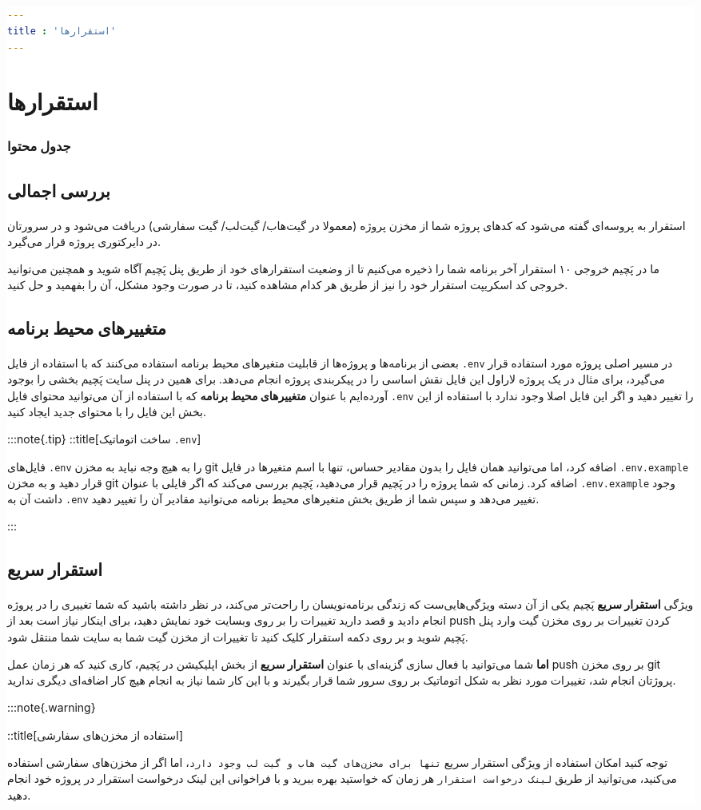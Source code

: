 ```yaml
---
title : 'استقرارها'
---
```


# استقرارها

### جدول محتوا

## بررسی اجمالی

 استقرار به پروسه‌ای گفته می‌شود که کدهای پروژه شما از مخزن پروژه (معمولا در گیت‌هاب/ گیت‌لب/ گیت سفارشی) دریافت می‌شود و در سرورتان در دایرکتوری پروژه قرار می‌گیرد. 
 
ما در پَچیم خروجی ۱۰ استقرار آخر برنامه شما را ذخیره می‌کنیم تا از وضعیت استقرارهای خود از طریق پنل پَچیم آگاه شوید و همچنین می‌توانید خروجی کد اسکریپت استقرار خود را نیز از طریق هر کدام مشاهده کنید، تا در صورت وجود مشکل، آن را بفهمید و حل کنید. 

## متغییرهای محیط‌ برنامه

بعضی از برنامه‌ها و پروژه‌ها از قابلیت متغیرهای محیط برنامه استفاده می‌کنند که با استفاده از فایل `.env` در مسیر اصلی پروژه مورد استفاده قرار می‌گیرد، برای مثال در یک پروژه لاراول این فایل نقش اساسی را در پیکربندی پروژه انجام می‌دهد. برای همین در پنل سایت پَچیم بخشی را بوجود آورده‌ایم با عنوان **متغییرهای محیط برنامه** که با استفاده از آن می‌توانید محتوای فایل `.env` را تغییر دهید و اگر این فایل اصلا وجود ندارد با استفاده از این بخش این فایل را با محتوای جدید ایجاد کنید. 

:::note{.tip}
::title[ساخت اتوماتیک `.env`]

فایل‌های `.env` را به هیچ وجه نباید به مخزن git اضافه کرد، اما می‌توانید همان فایل را بدون مقادیر حساس، تنها با اسم متغیرها در فایل `.env.example` قرار دهید و به مخزن git اضافه کرد. زمانی که شما پروژه را در پَچیم قرار می‌دهید، پَچیم بررسی می‌کند که اگر فایلی با عنوان `.env.example` وجود داشت آن به `.env` تغییر می‌دهد و سپس شما از طریق بخش متغیرهای محیط برنامه می‌توانید مقادیر آن را تغییر دهید.

:::

## استقرار سریع

ویژگی **استقرار سریع** پَچیم یکی از آن دسته ویژگی‌هایی‌ست که زندگی برنامه‌نویسان را راحت‌تر می‌کند، در نظر داشته باشید که شما تغییری را در پروژه انجام دادید و قصد دارید تغییرات را بر روی وبسایت خود نمایش دهید، برای اینکار نیاز است بعد از push کردن تغییرات بر روی مخزن گیت وارد پنل پَچیم شوید و بر روی دکمه استقرار کلیک کنید تا تغییرات از مخزن گیت شما به سایت شما منتقل شود.

**اما** شما می‌توانید با فعال سازی گزینه‌ای با عنوان **استقرار سریع** از بخش اپلیکیشن در پَچیم، کاری کنید که هر زمان عمل push بر روی مخزن git پروژتان انجام شد، تغییرات مورد نظر به شکل اتوماتیک بر روی سرور شما قرار بگیرند و با این کار شما نیاز به انجام هیچ کار اضافه‌ای دیگری ندارید.

:::note{.warning}

::title[استفاده از مخزن‌های سفارشی]

توجه کنید امکان استفاده از ویژگی استقرار سریع `تنها برای مخزن‌های گیت هاب و گیت لب وجود دارد`، اما اگر از مخزن‌های سفارشی استفاده می‌کنید، می‌توانید از طریق `لینک درخواست استقرار` هر زمان که خواستید بهره ببرید و با فراخوانی این لینک درخواست استقرار در پروژه خود انجام دهید.
